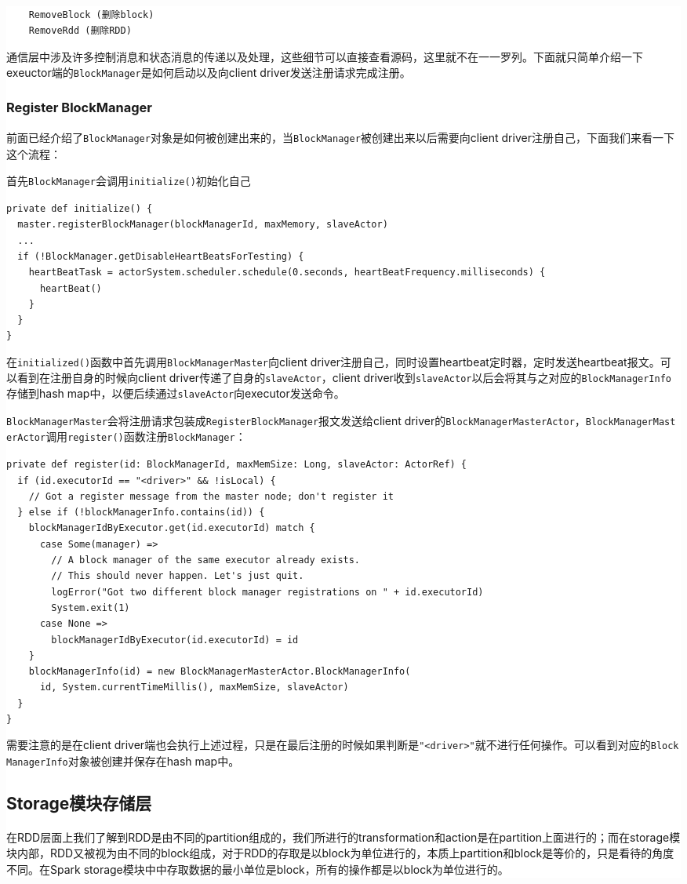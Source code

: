         RemoveBlock (删除block)
        RemoveRdd (删除RDD)

通信层中涉及许多控制消息和状态消息的传递以及处理，这些细节可以直接查看源码，这里就不在一一罗列。下面就只简单介绍一下exeuctor端的`BlockManager`是如何启动以及向client driver发送注册请求完成注册。

### Register BlockManager ###

前面已经介绍了`BlockManager`对象是如何被创建出来的，当`BlockManager`被创建出来以后需要向client driver注册自己，下面我们来看一下这个流程：

首先`BlockManager`会调用`initialize()`初始化自己

    private def initialize() {
      master.registerBlockManager(blockManagerId, maxMemory, slaveActor)
      ...
      if (!BlockManager.getDisableHeartBeatsForTesting) {
        heartBeatTask = actorSystem.scheduler.schedule(0.seconds, heartBeatFrequency.milliseconds) {
          heartBeat()
        }
      }
    }

在`initialized()`函数中首先调用`BlockManagerMaster`向client driver注册自己，同时设置heartbeat定时器，定时发送heartbeat报文。可以看到在注册自身的时候向client driver传递了自身的`slaveActor`，client driver收到`slaveActor`以后会将其与之对应的`BlockManagerInfo`存储到hash map中，以便后续通过`slaveActor`向executor发送命令。

`BlockManagerMaster`会将注册请求包装成`RegisterBlockManager`报文发送给client driver的`BlockManagerMasterActor`，`BlockManagerMasterActor`调用`register()`函数注册`BlockManager`：

    private def register(id: BlockManagerId, maxMemSize: Long, slaveActor: ActorRef) {
      if (id.executorId == "<driver>" && !isLocal) {
        // Got a register message from the master node; don't register it
      } else if (!blockManagerInfo.contains(id)) {
        blockManagerIdByExecutor.get(id.executorId) match {
          case Some(manager) =>
            // A block manager of the same executor already exists.
            // This should never happen. Let's just quit.
            logError("Got two different block manager registrations on " + id.executorId)
            System.exit(1)
          case None =>
            blockManagerIdByExecutor(id.executorId) = id
        }
        blockManagerInfo(id) = new BlockManagerMasterActor.BlockManagerInfo(
          id, System.currentTimeMillis(), maxMemSize, slaveActor)
      }
    }


需要注意的是在client driver端也会执行上述过程，只是在最后注册的时候如果判断是`"<driver>"`就不进行任何操作。可以看到对应的`BlockManagerInfo`对象被创建并保存在hash map中。


## Storage模块存储层 ##

在RDD层面上我们了解到RDD是由不同的partition组成的，我们所进行的transformation和action是在partition上面进行的；而在storage模块内部，RDD又被视为由不同的block组成，对于RDD的存取是以block为单位进行的，本质上partition和block是等价的，只是看待的角度不同。在Spark storage模块中中存取数据的最小单位是block，所有的操作都是以block为单位进行的。
